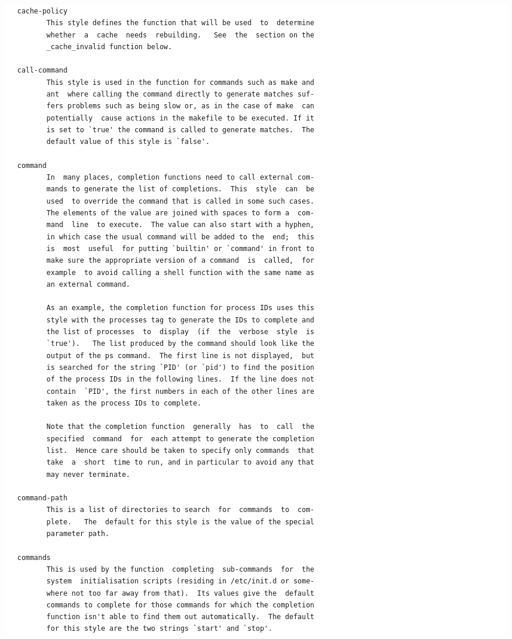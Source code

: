        cache-policy
              This style defines the function that will be used  to  determine
              whether  a  cache  needs  rebuilding.   See  the  section on the
              _cache_invalid function below.

       call-command
              This style is used in the function for commands such as make and
              ant  where calling the command directly to generate matches suf-
              fers problems such as being slow or, as in the case of make  can
              potentially  cause actions in the makefile to be executed. If it
              is set to `true' the command is called to generate matches.  The
              default value of this style is `false'.

       command
              In  many places, completion functions need to call external com-
              mands to generate the list of completions.  This  style  can  be
              used  to override the command that is called in some such cases.
              The elements of the value are joined with spaces to form a  com-
              mand  line  to execute.  The value can also start with a hyphen,
              in which case the usual command will be added to the  end;  this
              is  most  useful  for putting `builtin' or `command' in front to
              make sure the appropriate version of a command  is  called,  for
              example  to avoid calling a shell function with the same name as
              an external command.

              As an example, the completion function for process IDs uses this
              style with the processes tag to generate the IDs to complete and
              the list of processes  to  display  (if  the  verbose  style  is
              `true').   The list produced by the command should look like the
              output of the ps command.  The first line is not displayed,  but
              is searched for the string `PID' (or `pid') to find the position
              of the process IDs in the following lines.  If the line does not
              contain  `PID', the first numbers in each of the other lines are
              taken as the process IDs to complete.

              Note that the completion function  generally  has  to  call  the
              specified  command  for  each attempt to generate the completion
              list.  Hence care should be taken to specify only commands  that
              take  a  short  time to run, and in particular to avoid any that
              may never terminate.

       command-path
              This is a list of directories to search  for  commands  to  com-
              plete.   The  default for this style is the value of the special
              parameter path.

       commands
              This is used by the function  completing  sub-commands  for  the
              system  initialisation scripts (residing in /etc/init.d or some-
              where not too far away from that).  Its values give the  default
              commands to complete for those commands for which the completion
              function isn't able to find them out automatically.  The default
              for this style are the two strings `start' and `stop'.
